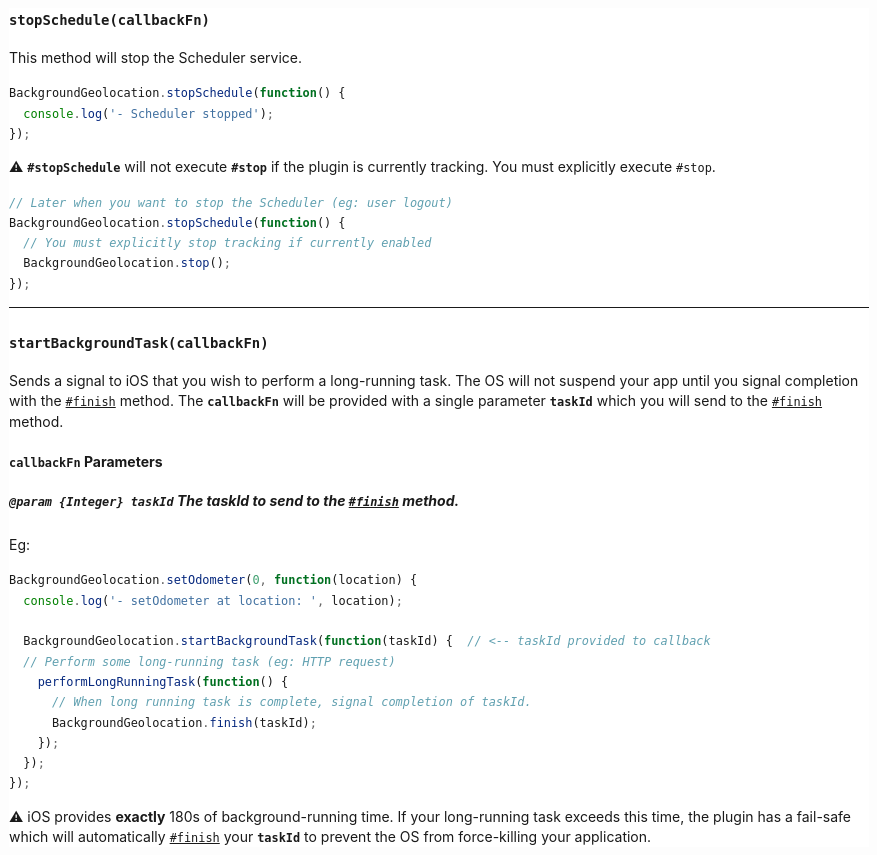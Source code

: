 
### `stopSchedule(callbackFn)`

This method will stop the Scheduler service.

```javascript
BackgroundGeolocation.stopSchedule(function() {
  console.log('- Scheduler stopped');
});
```

:warning: **`#stopSchedule`** will not execute **`#stop`** if the plugin is currently tracking.  You must explicitly execute `#stop`.

```javascript
// Later when you want to stop the Scheduler (eg: user logout)
BackgroundGeolocation.stopSchedule(function() {
  // You must explicitly stop tracking if currently enabled
  BackgroundGeolocation.stop();
});
```

------------------------------------------------------------------------------


### `startBackgroundTask(callbackFn)`

Sends a signal to iOS that you wish to perform a long-running task.  The OS will not suspend your app until you signal completion with the [`#finish`](#finishtaskid) method.  The **`callbackFn`** will be provided with a single parameter **`taskId`** which you will send to the [`#finish`](#finishtaskid) method.  

#### `callbackFn` Parameters

##### `@param {Integer} taskId` The taskId to send to the [`#finish`](#finishtaskid) method.

Eg:
```javascript
BackgroundGeolocation.setOdometer(0, function(location) {
  console.log('- setOdometer at location: ', location);

  BackgroundGeolocation.startBackgroundTask(function(taskId) {  // <-- taskId provided to callback
  // Perform some long-running task (eg: HTTP request)
    performLongRunningTask(function() {
      // When long running task is complete, signal completion of taskId.
      BackgroundGeolocation.finish(taskId);
    });
  });
});
```

:warning: iOS provides **exactly** 180s of background-running time.  If your long-running task exceeds this time, the plugin has a fail-safe which will automatically [`#finish`](#finishtaskid) your **`taskId`** to prevent the OS from force-killing your application.
